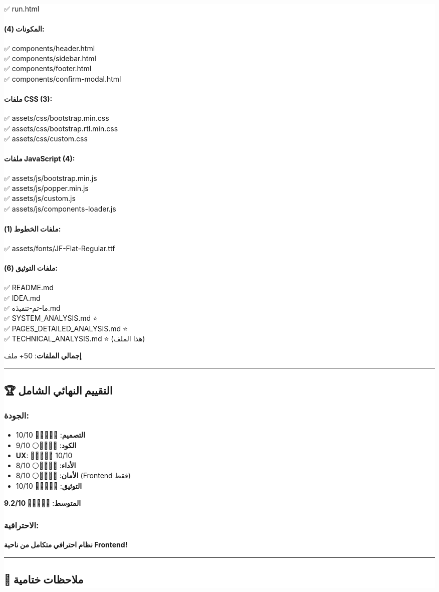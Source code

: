 ✅ run.html  

#### المكونات (4):
✅ components/header.html  
✅ components/sidebar.html  
✅ components/footer.html  
✅ components/confirm-modal.html  

#### ملفات CSS (3):
✅ assets/css/bootstrap.min.css  
✅ assets/css/bootstrap.rtl.min.css  
✅ assets/css/custom.css  

#### ملفات JavaScript (4):
✅ assets/js/bootstrap.min.js  
✅ assets/js/popper.min.js  
✅ assets/js/custom.js  
✅ assets/js/components-loader.js  

#### ملفات الخطوط (1):
✅ assets/fonts/JF-Flat-Regular.ttf  

#### ملفات التوثيق (6):
✅ README.md  
✅ IDEA.md  
✅ ما-تم-تنفيذه.md  
✅ SYSTEM_ANALYSIS.md ⭐  
✅ PAGES_DETAILED_ANALYSIS.md ⭐  
✅ TECHNICAL_ANALYSIS.md ⭐ (هذا الملف)  

**إجمالي الملفات**: 50+ ملف

---

## 🏆 التقييم النهائي الشامل

### الجودة:
- **التصميم**: 🌟🌟🌟🌟🌟 10/10
- **الكود**: 🌟🌟🌟🌟⚪ 9/10
- **UX**: 🌟🌟🌟🌟🌟 10/10
- **الأداء**: 🌟🌟🌟🌟⚪ 8/10
- **الأمان**: 🌟🌟🌟🌟⚪ 8/10 (Frontend فقط)
- **التوثيق**: 🌟🌟🌟🌟🌟 10/10

**المتوسط**: **🌟🌟🌟🌟🌟 9.2/10**

### الاحترافية:
**نظام احترافي متكامل من ناحية Frontend!**

---

## 📝 ملاحظات ختامية
